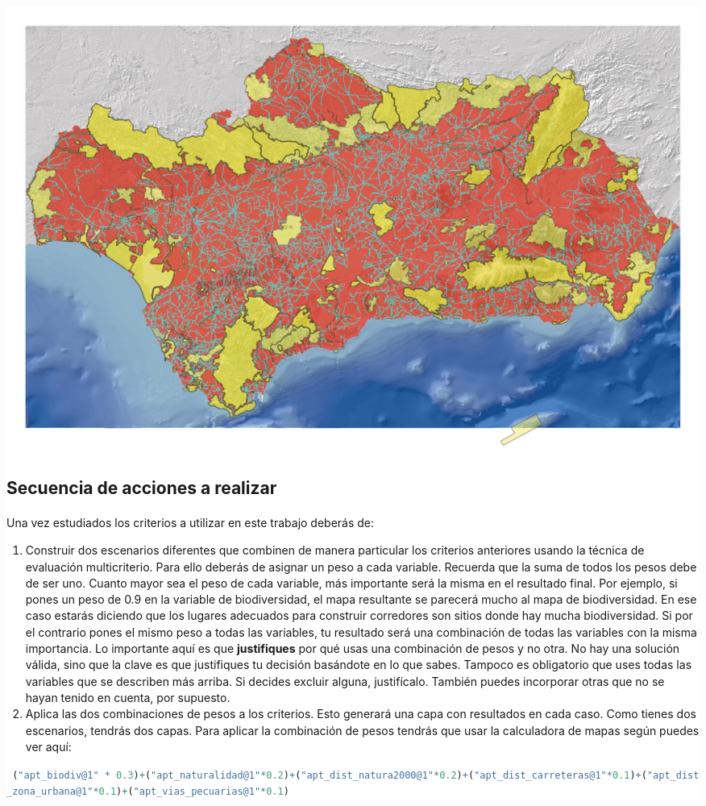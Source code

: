 ![Mapa de aptitud respecto a la presencia de vías pecuarias](https://raw.githubusercontent.com/aprendiendo-cosas/A_corredores_ecologia_ccaa/main/images/apt_vias_pecuarias.png)



## Secuencia de acciones a realizar

Una vez estudiados los criterios a utilizar en este trabajo deberás de:

1. Construir dos escenarios diferentes que combinen de manera particular los criterios anteriores usando la técnica de evaluación multicriterio. Para ello deberás de asignar un peso a cada variable. Recuerda que la suma de todos los pesos debe de ser uno. Cuanto mayor sea el peso de cada variable, más importante será la misma en el resultado final. Por ejemplo, si pones un peso de 0.9 en la variable de biodiversidad, el mapa resultante se parecerá mucho al mapa de biodiversidad. En ese caso estarás diciendo que los lugares adecuados para construir corredores son sitios donde hay mucha biodiversidad. Si por el contrario pones el mismo peso a todas las variables, tu resultado será una combinación de todas las variables con la misma importancia. Lo importante aquí es que **justifiques** por qué usas una combinación de pesos y no otra. No hay una solución válida, sino que la clave es que justifiques tu decisión basándote en lo que sabes. Tampoco es obligatorio que uses todas las variables que se describen más arriba. Si decides excluir alguna, justifícalo. También puedes incorporar otras que no se hayan tenido en cuenta, por supuesto. 
2. Aplica las dos combinaciones de pesos a los criterios. Esto generará una capa con resultados en cada caso. Como tienes dos escenarios, tendrás dos capas. Para aplicar la combinación de pesos tendrás que usar la calculadora de mapas según puedes ver aquí:

```R
 ("apt_biodiv@1" * 0.3)+("apt_naturalidad@1"*0.2)+("apt_dist_natura2000@1"*0.2)+("apt_dist_carreteras@1"*0.1)+("apt_dist_zona_urbana@1"*0.1)+("apt_vias_pecuarias@1"*0.1)
```
